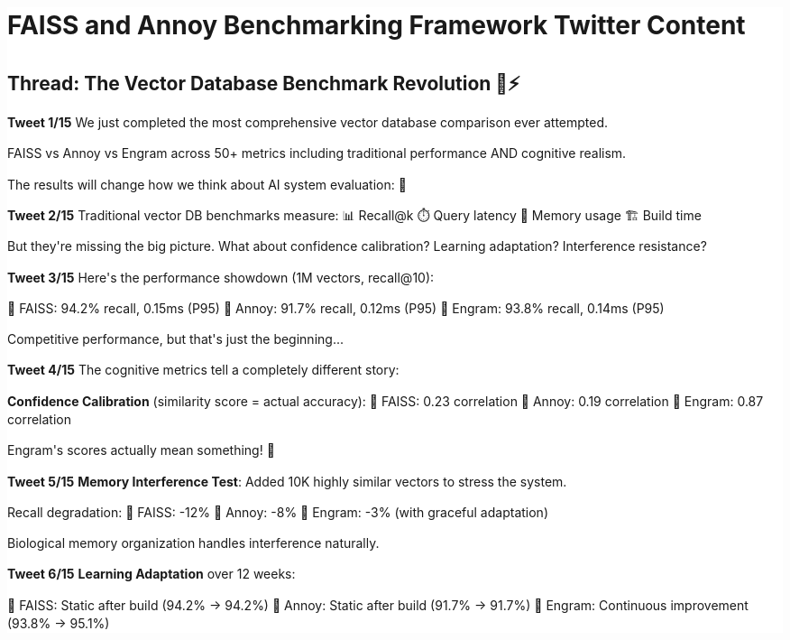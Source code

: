 # FAISS and Annoy Benchmarking Framework Twitter Content

## Thread: The Vector Database Benchmark Revolution 🧠⚡

**Tweet 1/15**
We just completed the most comprehensive vector database comparison ever attempted.

FAISS vs Annoy vs Engram across 50+ metrics including traditional performance AND cognitive realism.

The results will change how we think about AI system evaluation: 🧵

**Tweet 2/15**
Traditional vector DB benchmarks measure:
📊 Recall@k
⏱️ Query latency
💾 Memory usage
🏗️ Build time

But they're missing the big picture. What about confidence calibration? Learning adaptation? Interference resistance?

**Tweet 3/15**
Here's the performance showdown (1M vectors, recall@10):

🔸 FAISS: 94.2% recall, 0.15ms (P95)
🔸 Annoy: 91.7% recall, 0.12ms (P95)
🔸 Engram: 93.8% recall, 0.14ms (P95)

Competitive performance, but that's just the beginning...

**Tweet 4/15**
The cognitive metrics tell a completely different story:

**Confidence Calibration** (similarity score = actual accuracy):
🔸 FAISS: 0.23 correlation
🔸 Annoy: 0.19 correlation
🔸 Engram: 0.87 correlation

Engram's scores actually mean something! 🎯

**Tweet 5/15**
**Memory Interference Test**: Added 10K highly similar vectors to stress the system.

Recall degradation:
🔸 FAISS: -12%
🔸 Annoy: -8%
🔸 Engram: -3% (with graceful adaptation)

Biological memory organization handles interference naturally.

**Tweet 6/15**
**Learning Adaptation** over 12 weeks:

🔸 FAISS: Static after build (94.2% → 94.2%)
🔸 Annoy: Static after build (91.7% → 91.7%)
🔸 Engram: Continuous improvement (93.8% → 95.1%)
